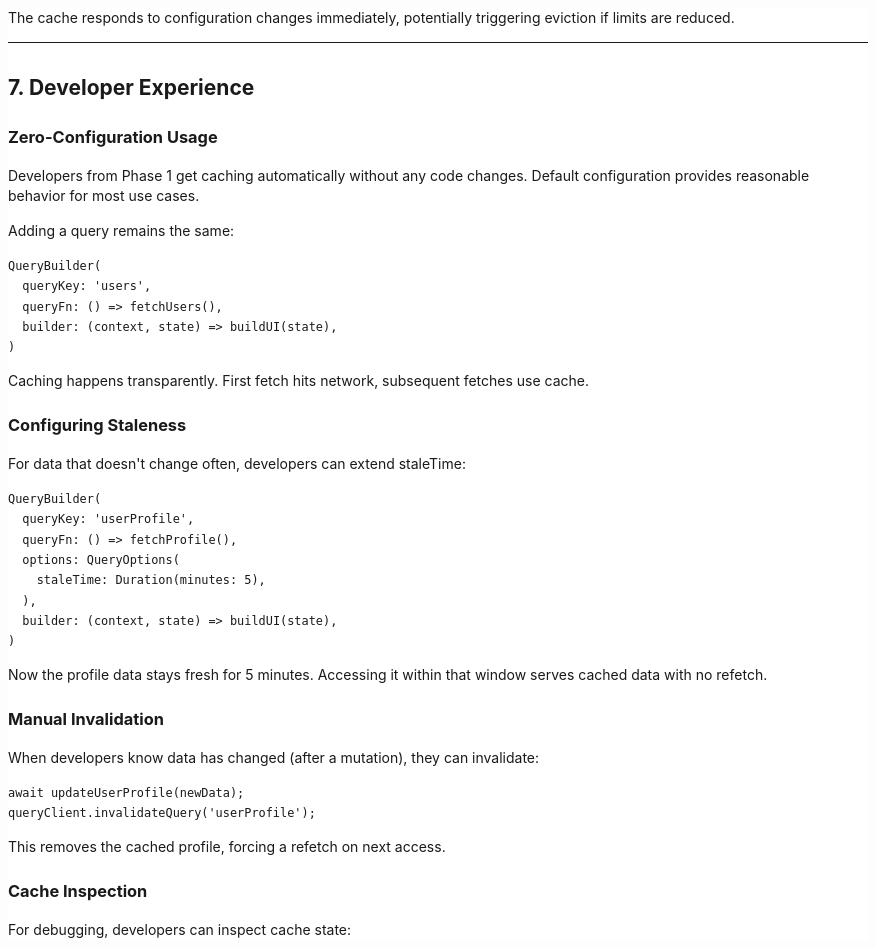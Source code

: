 The cache responds to configuration changes immediately, potentially triggering eviction if limits are reduced.

---

## 7. Developer Experience

### Zero-Configuration Usage

Developers from Phase 1 get caching automatically without any code changes. Default configuration provides reasonable behavior for most use cases.

Adding a query remains the same:
```
QueryBuilder(
  queryKey: 'users',
  queryFn: () => fetchUsers(),
  builder: (context, state) => buildUI(state),
)
```

Caching happens transparently. First fetch hits network, subsequent fetches use cache.

### Configuring Staleness

For data that doesn't change often, developers can extend staleTime:

```
QueryBuilder(
  queryKey: 'userProfile',
  queryFn: () => fetchProfile(),
  options: QueryOptions(
    staleTime: Duration(minutes: 5),
  ),
  builder: (context, state) => buildUI(state),
)
```

Now the profile data stays fresh for 5 minutes. Accessing it within that window serves cached data with no refetch.

### Manual Invalidation

When developers know data has changed (after a mutation), they can invalidate:

```
await updateUserProfile(newData);
queryClient.invalidateQuery('userProfile');
```

This removes the cached profile, forcing a refetch on next access.

### Cache Inspection

For debugging, developers can inspect cache state:
